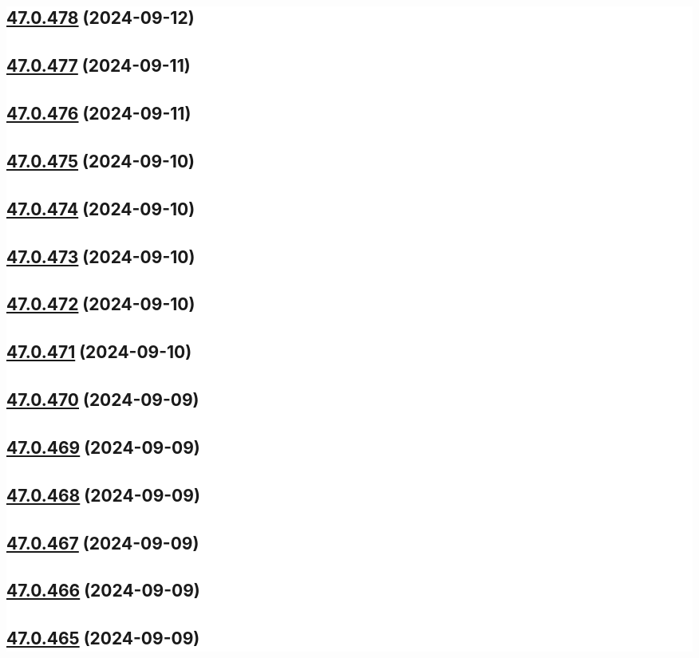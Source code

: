 ## [47.0.478](https://github.com/sprucelabsai-community/spruce-view-plugin/compare/v47.0.477...v47.0.478) (2024-09-12)

## [47.0.477](https://github.com/sprucelabsai-community/spruce-view-plugin/compare/v47.0.476...v47.0.477) (2024-09-11)

## [47.0.476](https://github.com/sprucelabsai-community/spruce-view-plugin/compare/v47.0.475...v47.0.476) (2024-09-11)

## [47.0.475](https://github.com/sprucelabsai-community/spruce-view-plugin/compare/v47.0.474...v47.0.475) (2024-09-10)

## [47.0.474](https://github.com/sprucelabsai-community/spruce-view-plugin/compare/v47.0.473...v47.0.474) (2024-09-10)

## [47.0.473](https://github.com/sprucelabsai-community/spruce-view-plugin/compare/v47.0.472...v47.0.473) (2024-09-10)

## [47.0.472](https://github.com/sprucelabsai-community/spruce-view-plugin/compare/v47.0.471...v47.0.472) (2024-09-10)

## [47.0.471](https://github.com/sprucelabsai-community/spruce-view-plugin/compare/v47.0.470...v47.0.471) (2024-09-10)

## [47.0.470](https://github.com/sprucelabsai-community/spruce-view-plugin/compare/v47.0.469...v47.0.470) (2024-09-09)

## [47.0.469](https://github.com/sprucelabsai-community/spruce-view-plugin/compare/v47.0.468...v47.0.469) (2024-09-09)

## [47.0.468](https://github.com/sprucelabsai-community/spruce-view-plugin/compare/v47.0.467...v47.0.468) (2024-09-09)

## [47.0.467](https://github.com/sprucelabsai-community/spruce-view-plugin/compare/v47.0.466...v47.0.467) (2024-09-09)

## [47.0.466](https://github.com/sprucelabsai-community/spruce-view-plugin/compare/v47.0.465...v47.0.466) (2024-09-09)

## [47.0.465](https://github.com/sprucelabsai-community/spruce-view-plugin/compare/v47.0.464...v47.0.465) (2024-09-09)

